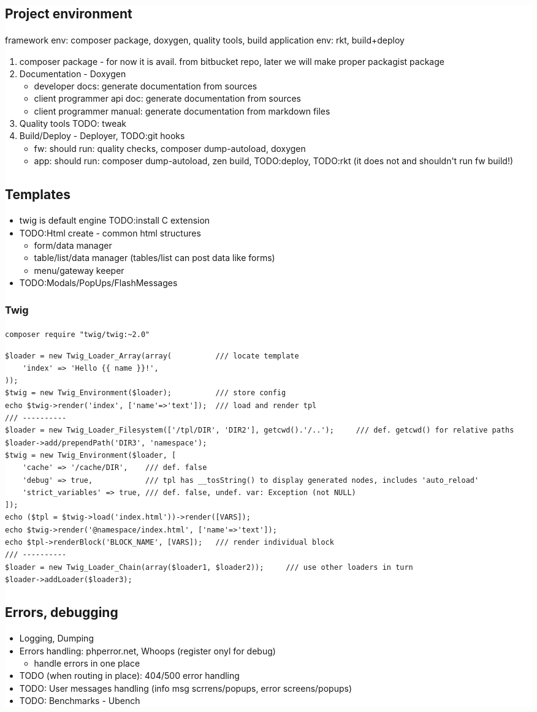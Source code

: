Project environment
-------
framework env:      composer package, doxygen, quality tools, build
application env:    rkt, build+deploy
1. composer package - for now it is avail. from bitbucket repo, later we will make proper packagist package
2. Documentation - Doxygen
    - developer docs:               generate documentation from sources
    - client programmer api doc:    generate documentation from sources
    - client programmer manual:     generate documentation from markdown files
3. Quality tools    TODO: tweak
4. Build/Deploy - Deployer, TODO:git hooks
    - fw: should run: quality checks, composer dump-autoload, doxygen
    - app: should run: composer dump-autoload, zen build, TODO:deploy, TODO:rkt
      (it does not and shouldn't run fw build!)

Templates
-------
- twig is default engine        TODO:install C extension
- TODO:Html create - common html structures
    - form/data manager
    - table/list/data manager (tables/list can post data like forms)
    - menu/gateway keeper
- TODO:Modals/PopUps/FlashMessages

### Twig
`composer require "twig/twig:~2.0"`
```
$loader = new Twig_Loader_Array(array(          /// locate template
    'index' => 'Hello {{ name }}!',
));
$twig = new Twig_Environment($loader);          /// store config
echo $twig->render('index', ['name'=>'text']);  /// load and render tpl
/// ----------
$loader = new Twig_Loader_Filesystem(['/tpl/DIR', 'DIR2'], getcwd().'/..');     /// def. getcwd() for relative paths
$loader->add/prependPath('DIR3', 'namespace');
$twig = new Twig_Environment($loader, [
    'cache' => '/cache/DIR',    /// def. false
    'debug' => true,            /// tpl has __tosString() to display generated nodes, includes 'auto_reload'
    'strict_variables' => true, /// def. false, undef. var: Exception (not NULL)
]);
echo ($tpl = $twig->load('index.html'))->render([VARS]);
echo $twig->render('@namespace/index.html', ['name'=>'text']);
echo $tpl->renderBlock('BLOCK_NAME', [VARS]);   /// render individual block
/// ----------
$loader = new Twig_Loader_Chain(array($loader1, $loader2));     /// use other loaders in turn
$loader->addLoader($loader3);
```

Errors, debugging
-------
- Logging, Dumping
- Errors handling: phperror.net, Whoops (register onyl for debug)
    - handle errors in one place
- TODO (when routing in place): 404/500 error handling
- TODO: User messages handling (info msg scrrens/popups, error screens/popups)
- TODO: Benchmarks - Ubench
